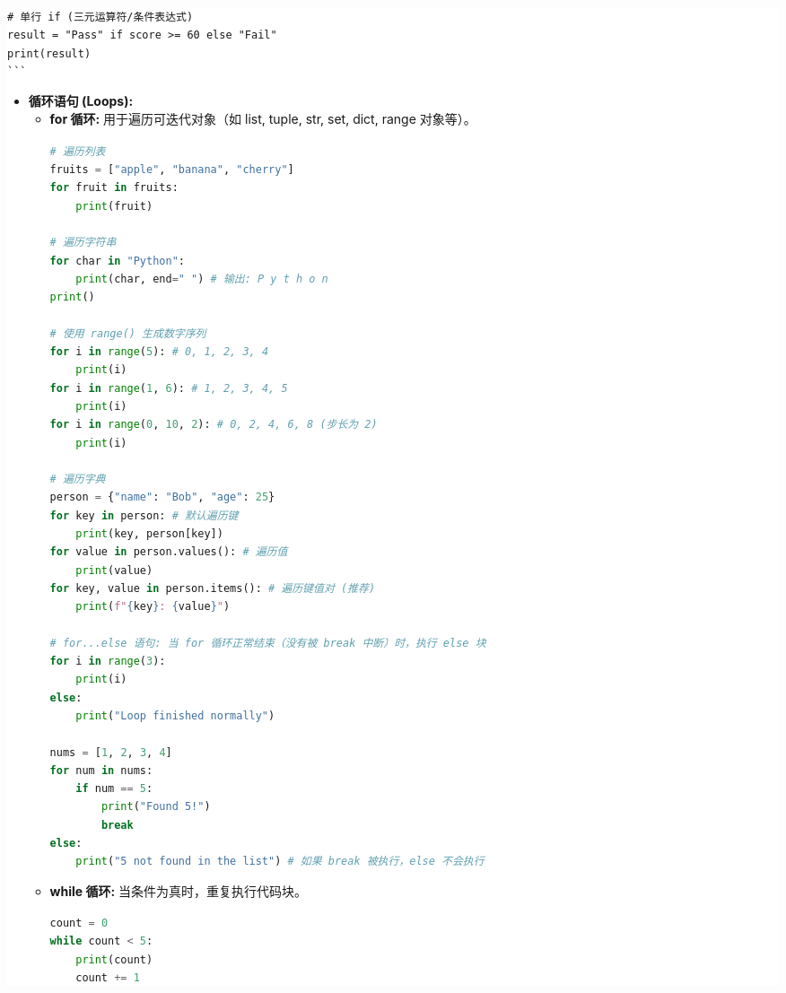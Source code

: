     # 单行 if (三元运算符/条件表达式)
    result = "Pass" if score >= 60 else "Fail"
    print(result)
    ```

* **循环语句 (Loops):**
    * **for 循环:** 用于遍历可迭代对象（如 list, tuple, str, set, dict, range 对象等）。
        ```python
        # 遍历列表
        fruits = ["apple", "banana", "cherry"]
        for fruit in fruits:
            print(fruit)

        # 遍历字符串
        for char in "Python":
            print(char, end=" ") # 输出: P y t h o n
        print()

        # 使用 range() 生成数字序列
        for i in range(5): # 0, 1, 2, 3, 4
            print(i)
        for i in range(1, 6): # 1, 2, 3, 4, 5
            print(i)
        for i in range(0, 10, 2): # 0, 2, 4, 6, 8 (步长为 2)
            print(i)

        # 遍历字典
        person = {"name": "Bob", "age": 25}
        for key in person: # 默认遍历键
            print(key, person[key])
        for value in person.values(): # 遍历值
            print(value)
        for key, value in person.items(): # 遍历键值对 (推荐)
            print(f"{key}: {value}")

        # for...else 语句: 当 for 循环正常结束（没有被 break 中断）时，执行 else 块
        for i in range(3):
            print(i)
        else:
            print("Loop finished normally")

        nums = [1, 2, 3, 4]
        for num in nums:
            if num == 5:
                print("Found 5!")
                break
        else:
            print("5 not found in the list") # 如果 break 被执行，else 不会执行
        ```
    * **while 循环:** 当条件为真时，重复执行代码块。
        ```python
        count = 0
        while count < 5:
            print(count)
            count += 1
